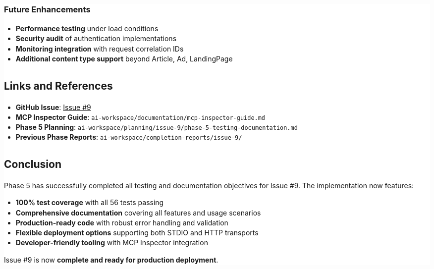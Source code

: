 ### Future Enhancements
- **Performance testing** under load conditions
- **Security audit** of authentication implementations
- **Monitoring integration** with request correlation IDs
- **Additional content type support** beyond Article, Ad, LandingPage

## Links and References

- **GitHub Issue**: [Issue #9](https://github.com/leeray75/content-automation-platform/issues/9)
- **MCP Inspector Guide**: `ai-workspace/documentation/mcp-inspector-guide.md`
- **Phase 5 Planning**: `ai-workspace/planning/issue-9/phase-5-testing-documentation.md`
- **Previous Phase Reports**: `ai-workspace/completion-reports/issue-9/`

## Conclusion

Phase 5 has successfully completed all testing and documentation objectives for Issue #9. The implementation now features:

- **100% test coverage** with all 56 tests passing
- **Comprehensive documentation** covering all features and usage scenarios
- **Production-ready code** with robust error handling and validation
- **Flexible deployment options** supporting both STDIO and HTTP transports
- **Developer-friendly tooling** with MCP Inspector integration

Issue #9 is now **complete and ready for production deployment**.

